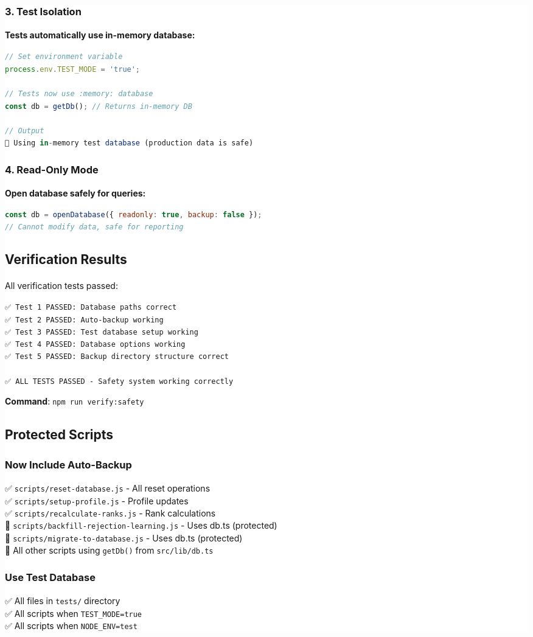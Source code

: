 ### 3. Test Isolation

**Tests automatically use in-memory database:**

```javascript
// Set environment variable
process.env.TEST_MODE = 'true';

// Tests now use :memory: database
const db = getDb(); // Returns in-memory DB

// Output
🧪 Using in-memory test database (production data is safe)
```

### 4. Read-Only Mode

**Open database safely for queries:**

```javascript
const db = openDatabase({ readonly: true, backup: false });
// Cannot modify data, safe for reporting
```

## Verification Results

All verification tests passed:

```
✅ Test 1 PASSED: Database paths correct
✅ Test 2 PASSED: Auto-backup working
✅ Test 3 PASSED: Test database setup working
✅ Test 4 PASSED: Database options working
✅ Test 5 PASSED: Backup directory structure correct

✅ ALL TESTS PASSED - Safety system working correctly
```

**Command**: `npm run verify:safety`

## Protected Scripts

### Now Include Auto-Backup

✅ `scripts/reset-database.js` - All reset operations  
✅ `scripts/setup-profile.js` - Profile updates  
✅ `scripts/recalculate-ranks.js` - Rank calculations  
🔄 `scripts/backfill-rejection-learning.js` - Uses db.ts (protected)  
🔄 `scripts/migrate-to-database.js` - Uses db.ts (protected)  
🔄 All other scripts using `getDb()` from `src/lib/db.ts`

### Use Test Database

✅ All files in `tests/` directory  
✅ All scripts when `TEST_MODE=true`  
✅ All scripts when `NODE_ENV=test`
